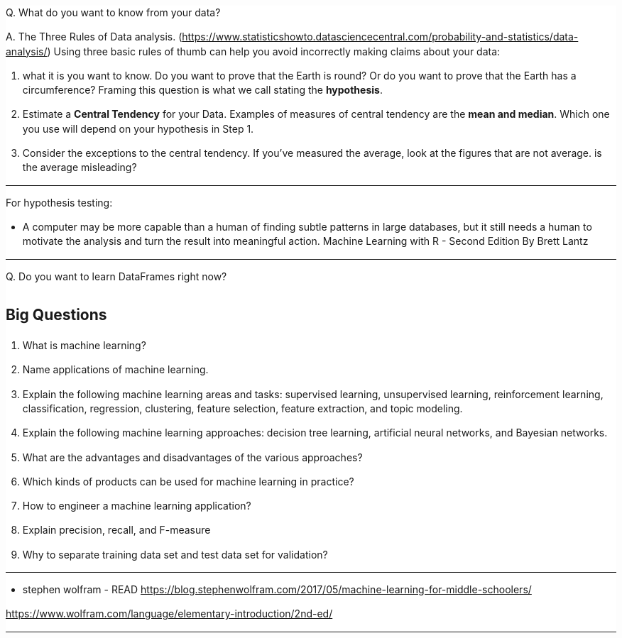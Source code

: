 
Q. What do you want to know from your data?  

A. The Three Rules of Data analysis.
(https://www.statisticshowto.datasciencecentral.com/probability-and-statistics/data-analysis/)
Using three basic rules of thumb can help you avoid incorrectly making claims about your data:

1. what it is you want to know. Do you want to prove that the Earth is round? Or do you want to prove that the Earth has a circumference? Framing this question is what we call stating the **hypothesis**.

2. Estimate a **Central Tendency** for your Data. Examples of measures of central tendency are the **mean and median**. Which one you use will depend on your hypothesis in Step 1.

3. Consider the exceptions to the central tendency. If you’ve measured the average, look at the figures that are not average. is the average misleading?

---

For hypothesis testing:

- A computer may be more capable than a human of finding subtle patterns in large databases, but it still needs a human to motivate the analysis and turn the result into meaningful action.
Machine Learning with R - Second Edition
By Brett Lantz

---

Q. Do you want to learn DataFrames right now?


## Big Questions
1. What is machine learning?

2. Name applications of machine learning.

3. Explain the following machine learning areas and tasks: supervised learning, unsupervised learning, reinforcement learning, classification, regression, clustering, feature selection, feature extraction, and topic modeling.

4. Explain the following machine learning approaches: decision tree learning, artificial neural networks, and Bayesian networks.

5. What are the advantages and disadvantages of the various approaches?

6. Which kinds of products can be used for machine learning in practice?

7. How to engineer a machine learning application?

8. Explain precision, recall, and F-measure

9. Why to separate training data set and test data set for validation?

---

- stephen wolfram - READ
https://blog.stephenwolfram.com/2017/05/machine-learning-for-middle-schoolers/

https://www.wolfram.com/language/elementary-introduction/2nd-ed/

---